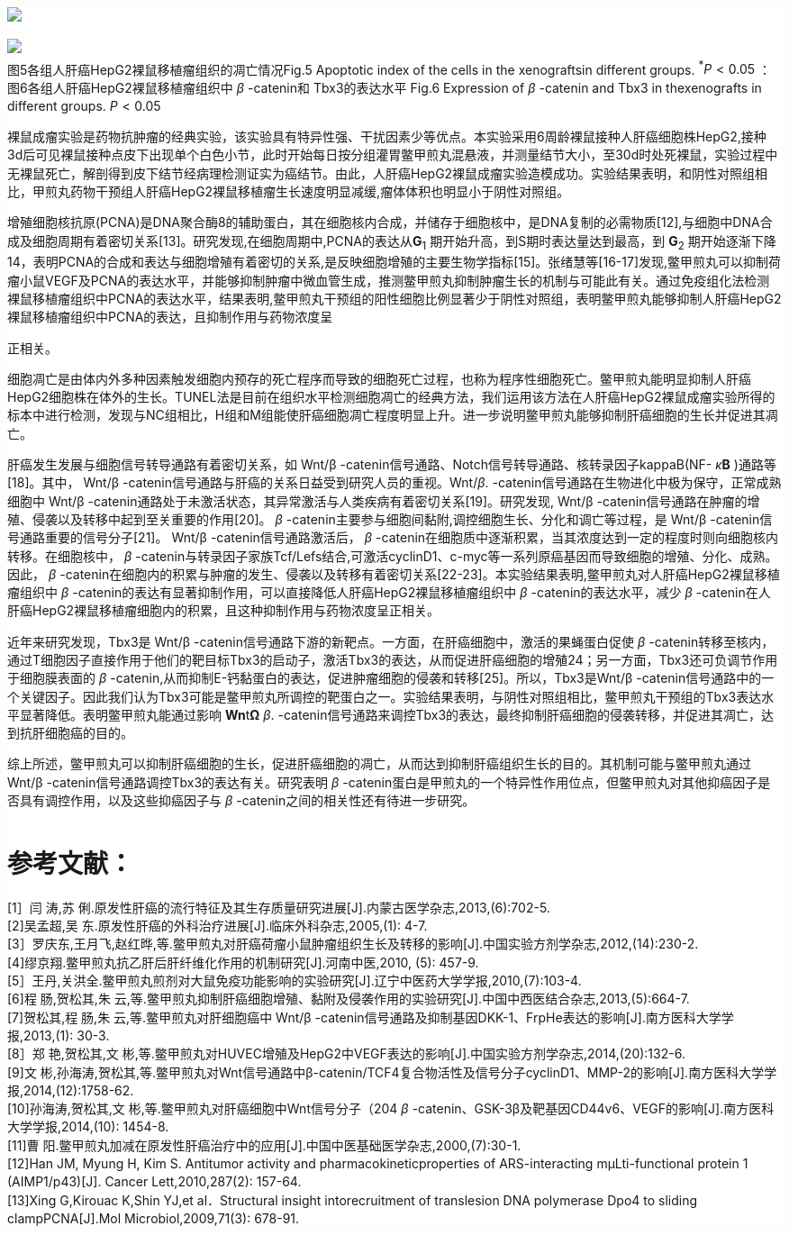 ![](images/966833e36f39e0b7de47c91a3f3dd6ef164dca89a46d353972f960892c9b55e2.jpg)

![](images/99377a5e2987b094ca8cb4a2f84f2e08d4d1cf5672c039e6bbcd593cd929039f.jpg)  
图5各组人肝癌HepG2裸鼠移植瘤组织的凋亡情况Fig.5 Apoptotic index of the cells in the xenograftsin different groups. $^ { * } P { < } 0 . 0 5$ ：  
图6各组人肝癌HepG2裸鼠移植瘤组织中 $\beta$ -catenin和 Tbx3的表达水平 Fig.6 Expression of $\beta$ -catenin and Tbx3 in thexenografts in different groups. $P { < } 0 . 0 5$

裸鼠成瘤实验是药物抗肿瘤的经典实验，该实验具有特异性强、干扰因素少等优点。本实验采用6周龄裸鼠接种人肝癌细胞株HepG2,接种3d后可见裸鼠接种点皮下出现单个白色小节，此时开始每日按分组灌胃鳖甲煎丸混悬液，并测量结节大小，至30d时处死裸鼠，实验过程中无裸鼠死亡，解剖得到皮下结节经病理检测证实为癌结节。由此，人肝癌HepG2裸鼠成瘤实验造模成功。实验结果表明，和阴性对照组相比，甲煎丸药物干预组人肝癌HepG2裸鼠移植瘤生长速度明显减缓,瘤体体积也明显小于阴性对照组。

增殖细胞核抗原(PCNA)是DNA聚合酶8的辅助蛋白，其在细胞核内合成，并储存于细胞核中，是DNA复制的必需物质[12],与细胞中DNA合成及细胞周期有着密切关系[13]。研究发现,在细胞周期中,PCNA的表达从$\mathbf { G } _ { 1 }$ 期开始升高，到S期时表达量达到最高，到 $\mathbf { G } _ { 2 }$ 期开始逐渐下降14，表明PCNA的合成和表达与细胞增殖有着密切的关系,是反映细胞增殖的主要生物学指标[15]。张绪慧等[16-17]发现,鳖甲煎丸可以抑制荷瘤小鼠VEGF及PCNA的表达水平，并能够抑制肿瘤中微血管生成，推测鳖甲煎丸抑制肿瘤生长的机制与可能此有关。通过免疫组化法检测裸鼠移植瘤组织中PCNA的表达水平，结果表明,鳖甲煎丸干预组的阳性细胞比例显著少于阴性对照组，表明鳖甲煎丸能够抑制人肝癌HepG2裸鼠移植瘤组织中PCNA的表达，且抑制作用与药物浓度呈

正相关。

细胞凋亡是由体内外多种因素触发细胞内预存的死亡程序而导致的细胞死亡过程，也称为程序性细胞死亡。鳖甲煎丸能明显抑制人肝癌HepG2细胞株在体外的生长。TUNEL法是目前在组织水平检测细胞凋亡的经典方法，我们运用该方法在人肝癌HepG2裸鼠成瘤实验所得的标本中进行检测，发现与NC组相比，H组和M组能使肝癌细胞凋亡程度明显上升。进一步说明鳖甲煎丸能够抑制肝癌细胞的生长并促进其凋亡。

肝癌发生发展与细胞信号转导通路有着密切关系，如 $\mathrm { { W n t / \beta } }$ -catenin信号通路、Notch信号转导通路、核转录因子kappaB(NF- $\kappa \mathbf { B }$ )通路等[18]。其中， $\mathrm { { W n t / \beta } }$ -catenin信号通路与肝癌的关系日益受到研究人员的重视。Wnt/$\beta \mathrm { . }$ -catenin信号通路在生物进化中极为保守，正常成熟细胞中 $\mathrm { { W n t / \beta } }$ -catenin通路处于未激活状态，其异常激活与人类疾病有着密切关系[19]。研究发现, $\mathrm { { W n t / \beta } }$ -catenin信号通路在肿瘤的增殖、侵袭以及转移中起到至关重要的作用[20]。 $\beta$ -catenin主要参与细胞间黏附,调控细胞生长、分化和调亡等过程，是 $\mathrm { { W n t / \beta } }$ -catenin信号通路重要的信号分子[21]。 $\mathrm { { W n t / \beta } }$ -catenin信号通路激活后， $\beta$ -catenin在细胞质中逐渐积累，当其浓度达到一定的程度时则向细胞核内转移。在细胞核中， $\beta$ -catenin与转录因子家族Tcf/Lefs结合,可激活cyclinD1、c-myc等一系列原癌基因而导致细胞的增殖、分化、成熟。因此， $\beta$ -catenin在细胞内的积累与肿瘤的发生、侵袭以及转移有着密切关系[22-23]。本实验结果表明,鳖甲煎丸对人肝癌HepG2裸鼠移植瘤组织中 $\beta$ -catenin的表达有显著抑制作用，可以直接降低人肝癌HepG2裸鼠移植瘤组织中 $\beta$ -catenin的表达水平，减少 $\beta$ -catenin在人肝癌HepG2裸鼠移植瘤细胞内的积累，且这种抑制作用与药物浓度呈正相关。

近年来研究发现，Tbx3是 $\mathrm { { W n t / \beta } }$ -catenin信号通路下游的新靶点。一方面，在肝癌细胞中，激活的果蝇蛋白促使 $\beta$ -catenin转移至核内，通过T细胞因子直接作用于他们的靶目标Tbx3的启动子，激活Tbx3的表达，从而促进肝癌细胞的增殖24；另一方面，Tbx3还可负调节作用于细胞膜表面的 $\beta$ -catenin,从而抑制E-钙黏蛋白的表达，促进肿瘤细胞的侵袭和转移[25]。所以，Tbx3是$\mathrm { { W n t / \beta } }$ -catenin信号通路中的一个关键因子。因此我们认为Tbx3可能是鳖甲煎丸所调控的靶蛋白之一。实验结果表明，与阴性对照组相比，鳖甲煎丸干预组的Tbx3表达水平显著降低。表明鳖甲煎丸能通过影响 $\mathbf { W } \mathbf { n } \mathrm { t } { \mathbf { \Omega } }$ $\beta \mathrm { . }$ -catenin信号通路来调控Tbx3的表达，最终抑制肝癌细胞的侵袭转移，并促进其凋亡，达到抗肝细胞癌的目的。

综上所述，鳖甲煎丸可以抑制肝癌细胞的生长，促进肝癌细胞的凋亡，从而达到抑制肝癌组织生长的目的。其机制可能与鳖甲煎丸通过 $\mathrm { { W n t / \beta } }$ -catenin信号通路调控Tbx3的表达有关。研究表明 $\beta$ -catenin蛋白是甲煎丸的一个特异性作用位点，但鳖甲煎丸对其他抑癌因子是否具有调控作用，以及这些抑癌因子与 $\beta$ -catenin之间的相关性还有待进一步研究。

# 参考文献：

[1］闫 涛,苏 俐.原发性肝癌的流行特征及其生存质量研究进展[J].内蒙古医学杂志,2013,(6):702-5.  
[2]吴孟超,吴 东.原发性肝癌的外科治疗进展[J].临床外科杂志,2005,(1): 4-7.  
[3］罗庆东,王月飞,赵红晔,等.鳖甲煎丸对肝癌荷瘤小鼠肿瘤组织生长及转移的影响[J].中国实验方剂学杂志,2012,(14):230-2.  
[4]缪京翔.鳖甲煎丸抗乙肝后肝纤维化作用的机制研究[J].河南中医,2010, (5): 457-9.  
[5］王丹,关洪全.鳖甲煎丸煎剂对大鼠免疫功能影响的实验研究[J].辽宁中医药大学学报,2010,(7):103-4.  
[6]程 肠,贺松其,朱 云,等.鳖甲煎丸抑制肝癌细胞增殖、黏附及侵袭作用的实验研究[J].中国中西医结合杂志,2013,(5):664-7.  
[7]贺松其,程 肠,朱 云,等.鳖甲煎丸对肝细胞癌中 $\mathrm { { W n t / \beta } }$ -catenin信号通路及抑制基因DKK-1、FrpHe表达的影响[J].南方医科大学学报,2013,(1): 30-3.  
[8］郑 艳,贺松其,文 彬,等.鳖甲煎丸对HUVEC增殖及HepG2中VEGF表达的影响[J].中国实验方剂学杂志,2014,(20):132-6.  
[9]文 彬,孙海涛,贺松其,等.鳖甲煎丸对Wnt信号通路中β-catenin/TCF4复合物活性及信号分子cyclinD1、MMP-2的影响[J].南方医科大学学报,2014,(12):1758-62.  
[10]孙海涛,贺松其,文 彬,等.鳖甲煎丸对肝癌细胞中Wnt信号分子（204 $\beta$ -catenin、GSK-3β及靶基因CD44v6、VEGF的影响[J].南方医科大学学报,2014,(10): 1454-8.  
[11]曹 阳.鳖甲煎丸加减在原发性肝癌治疗中的应用[J].中国中医基础医学杂志,2000,(7):30-1.  
[12]Han JM, Myung H, Kim S. Antitumor activity and pharmacokineticproperties of ARS-interacting mμLti-functional protein 1 (AIMP1/p43)[J]. Cancer Lett,2010,287(2): 157-64.  
[13]Xing G,Kirouac K,Shin YJ,et al．Structural insight intorecruitment of translesion DNA polymerase Dpo4 to sliding clampPCNA[J].Mol Microbiol,2009,71(3): 678-91.  